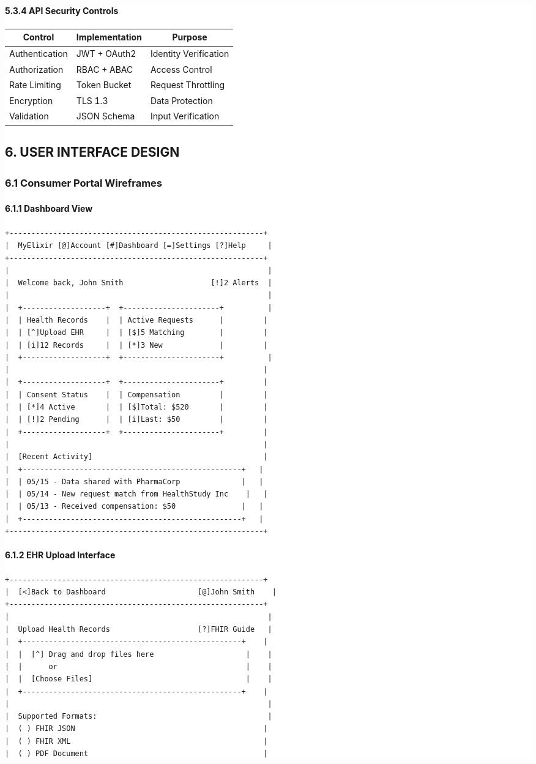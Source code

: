 #### 5.3.4 API Security Controls

| Control | Implementation | Purpose |
|---------|----------------|----------|
| Authentication | JWT + OAuth2 | Identity Verification |
| Authorization | RBAC + ABAC | Access Control |
| Rate Limiting | Token Bucket | Request Throttling |
| Encryption | TLS 1.3 | Data Protection |
| Validation | JSON Schema | Input Verification |

## 6. USER INTERFACE DESIGN

### 6.1 Consumer Portal Wireframes

#### 6.1.1 Dashboard View
```
+----------------------------------------------------------+
|  MyElixir [@]Account [#]Dashboard [=]Settings [?]Help     |
+----------------------------------------------------------+
|                                                           |
|  Welcome back, John Smith                    [!]2 Alerts  |
|                                                           |
|  +-------------------+  +----------------------+          |
|  | Health Records    |  | Active Requests      |         |
|  | [^]Upload EHR     |  | [$]5 Matching        |         |
|  | [i]12 Records     |  | [*]3 New             |         |
|  +-------------------+  +----------------------+          |
|                                                          |
|  +-------------------+  +----------------------+         |
|  | Consent Status    |  | Compensation         |         |
|  | [*]4 Active       |  | [$]Total: $520       |         |
|  | [!]2 Pending      |  | [i]Last: $50         |         |
|  +-------------------+  +----------------------+         |
|                                                          |
|  [Recent Activity]                                       |
|  +--------------------------------------------------+   |
|  | 05/15 - Data shared with PharmaCorp              |   |
|  | 05/14 - New request match from HealthStudy Inc    |   |
|  | 05/13 - Received compensation: $50               |   |
|  +--------------------------------------------------+   |
+----------------------------------------------------------+
```

#### 6.1.2 EHR Upload Interface
```
+----------------------------------------------------------+
|  [<]Back to Dashboard                     [@]John Smith    |
+----------------------------------------------------------+
|                                                           |
|  Upload Health Records                    [?]FHIR Guide   |
|  +--------------------------------------------------+    |
|  |  [^] Drag and drop files here                     |    |
|  |      or                                           |    |
|  |  [Choose Files]                                   |    |
|  +--------------------------------------------------+    |
|                                                           |
|  Supported Formats:                                       |
|  ( ) FHIR JSON                                           |
|  ( ) FHIR XML                                            |
|  ( ) PDF Document                                        |
```